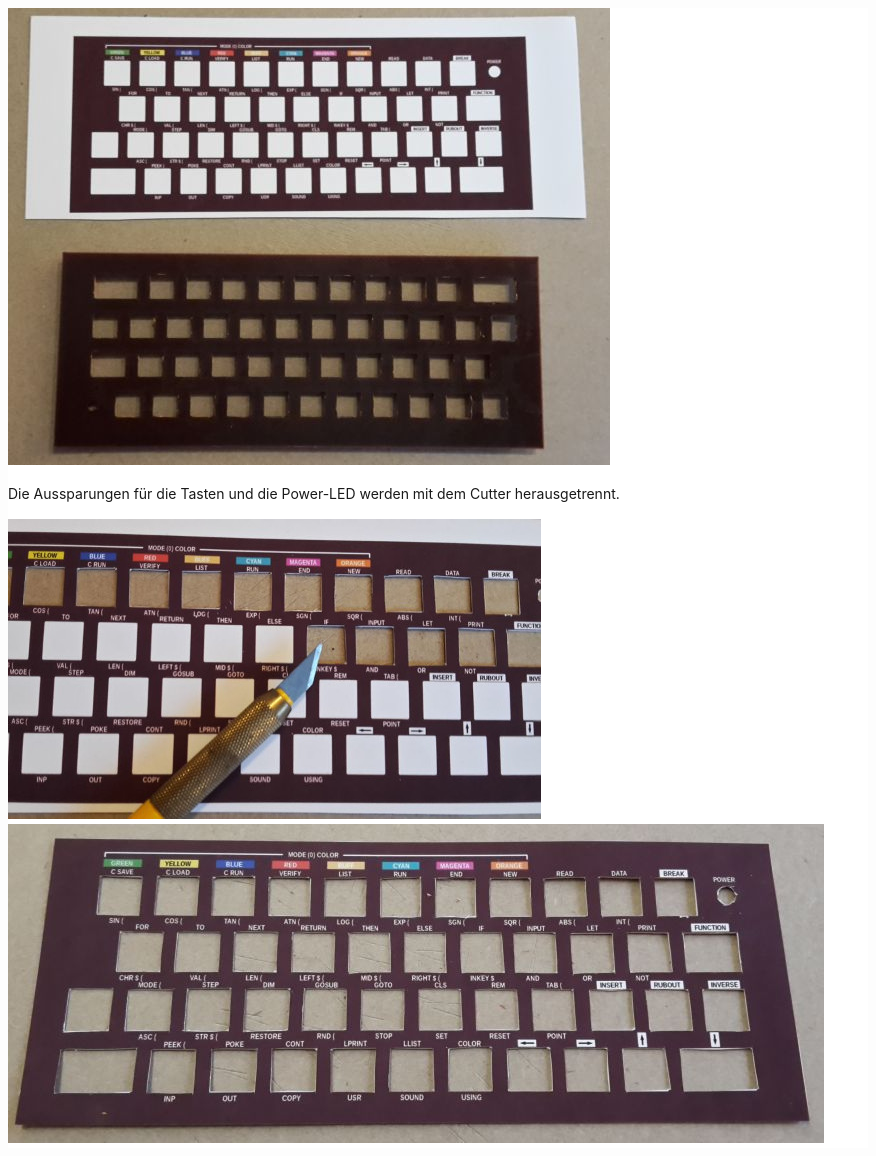 ![Keyboard mask sticker](../images/resized/img_chassis_12_tastaturabdeckung_aufkleber.jpg "Keyboard mask sticker")

Die Aussparungen für die Tasten und die Power-LED werden mit dem Cutter herausgetrennt.

![Keyboard mask sticker cutting](../images/resized/img_chassis_13_aufkleber.jpg "Keyboard mask sticker cutting")
![Keyboard mask sticker cutting 2](../images/resized/img_chassis_14_aufkleber.jpg "Keyboard mask sticker cutting 2")
